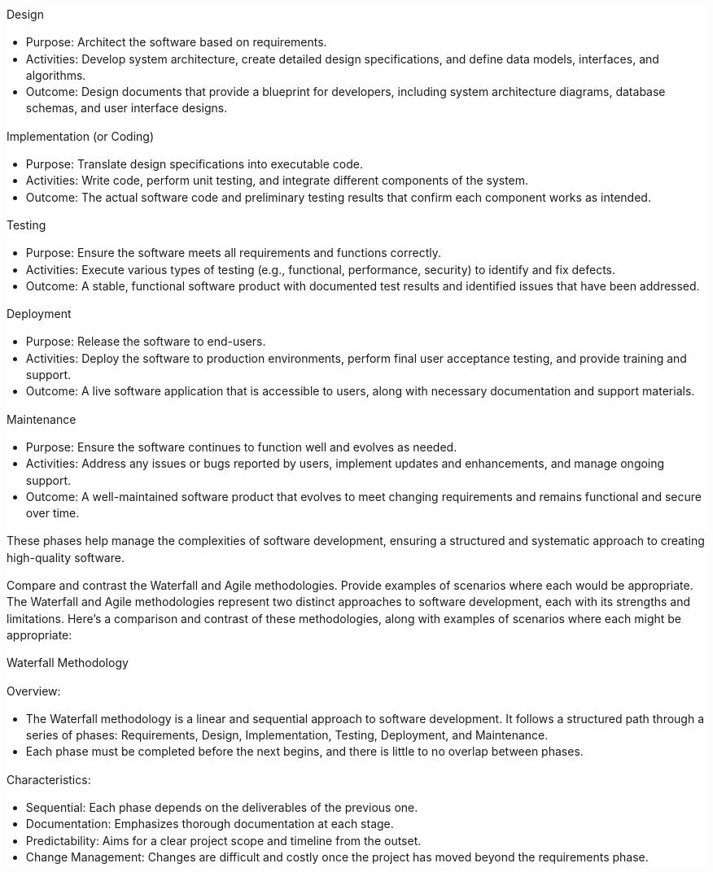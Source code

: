 Design
   - Purpose: Architect the software based on requirements.
   - Activities: Develop system architecture, create detailed design specifications, and define data models, interfaces, and algorithms.
   - Outcome: Design documents that provide a blueprint for developers, including system architecture diagrams, database schemas, and user interface designs.

Implementation (or Coding)
   - Purpose: Translate design specifications into executable code.
   - Activities: Write code, perform unit testing, and integrate different components of the system.
   - Outcome: The actual software code and preliminary testing results that confirm each component works as intended.

 Testing
   - Purpose: Ensure the software meets all requirements and functions correctly.
   - Activities: Execute various types of testing (e.g., functional, performance, security) to identify and fix defects.
   - Outcome: A stable, functional software product with documented test results and identified issues that have been addressed.

Deployment
   - Purpose: Release the software to end-users.
   - Activities: Deploy the software to production environments, perform final user acceptance testing, and provide training and support.
   - Outcome: A live software application that is accessible to users, along with necessary documentation and support materials.

 Maintenance
   - Purpose: Ensure the software continues to function well and evolves as needed.
   - Activities: Address any issues or bugs reported by users, implement updates and enhancements, and manage ongoing support.
   - Outcome: A well-maintained software product that evolves to meet changing requirements and remains functional and secure over time.

These phases help manage the complexities of software development, ensuring a structured and systematic approach to creating high-quality software.


Compare and contrast the Waterfall and Agile methodologies. Provide examples of scenarios where each would be appropriate.
The Waterfall and Agile methodologies represent two distinct approaches to software development, each with its strengths and limitations. Here’s a comparison and contrast of these methodologies, along with examples of scenarios where each might be appropriate:

Waterfall Methodology

Overview:
- The Waterfall methodology is a linear and sequential approach to software development. It follows a structured path through a series of phases: Requirements, Design, Implementation, Testing, Deployment, and Maintenance.
- Each phase must be completed before the next begins, and there is little to no overlap between phases.

Characteristics:
- Sequential: Each phase depends on the deliverables of the previous one.
- Documentation: Emphasizes thorough documentation at each stage.
- Predictability: Aims for a clear project scope and timeline from the outset.
- Change Management: Changes are difficult and costly once the project has moved beyond the requirements phase.
